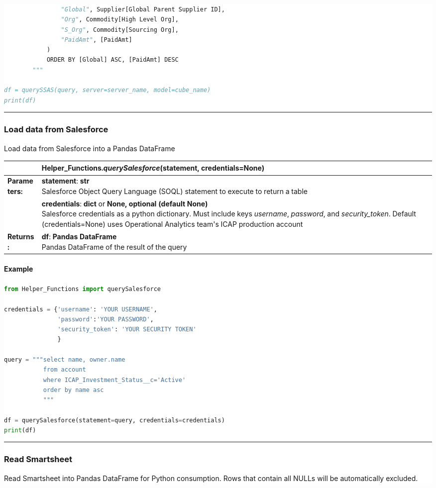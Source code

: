 ```python
                "Global", Supplier[Global Parent Supplier ID],
                "Org", Commodity[High Level Org],
                "S_Org", Commodity[Sourcing Org],
                "PaidAmt", [PaidAmt]
            )
            ORDER BY [Global] ASC, [PaidAmt] DESC
	    """

df = querySSAS(query, server=server_name, model=cube_name)
print(df)
```

---
<a name="querySalesforce"></a>
### Load data from Salesforce

Load data from Salesforce into a Pandas DataFrame

||Helper_Functions.*querySalesforce*(statement, credentials=None)| 
|---|:---|
|**Parameters:** |__statement__: __str__ <br /> Salesforce Object Query Language (SOQL) statement to execute to return a table|
| |__credentials__: __dict__ or __None, optional (default None)__ <br /> Salesforce credentials as a python dictionary. Must include keys *username*, *password*, and *security_token*. Default (credentials=None) uses Operational Analytics team's ICAP production account|
|**Returns:**|__df__: __Pandas DataFrame__ <br /> Pandas DataFrame of the result of the query|

#### Example

```python
from Helper_Functions import querySalesforce

credentials = {'username': 'YOUR USERNAME', 
               'password':'YOUR PASSWORD', 
               'security_token': 'YOUR SECURITY TOKEN'
               }

query = """select name, owner.name 
           from account 
           where ICAP_Investment_Status__c='Active' 
           order by name asc
           """

df = querySalesforce(statement=query, credentials=credentials)
print(df)
```

---
<a name="readSmartsheet"></a>
### Read Smartsheet

Read Smartsheet into Pandas DataFrame for Python consumption. Rows that contain all NULLs will be automatically excluded.


[//]: # (Markdown comment syntax)
